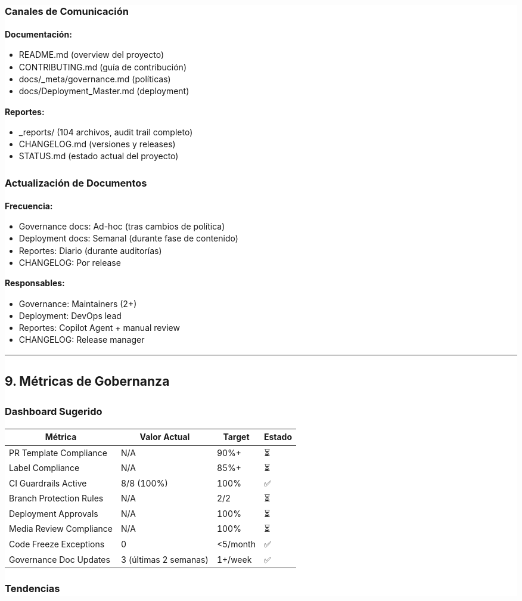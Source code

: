 ### Canales de Comunicación

**Documentación:**
- README.md (overview del proyecto)
- CONTRIBUTING.md (guía de contribución)
- docs/_meta/governance.md (políticas)
- docs/Deployment_Master.md (deployment)

**Reportes:**
- _reports/ (104 archivos, audit trail completo)
- CHANGELOG.md (versiones y releases)
- STATUS.md (estado actual del proyecto)

### Actualización de Documentos

**Frecuencia:**
- Governance docs: Ad-hoc (tras cambios de política)
- Deployment docs: Semanal (durante fase de contenido)
- Reportes: Diario (durante auditorías)
- CHANGELOG: Por release

**Responsables:**
- Governance: Maintainers (2+)
- Deployment: DevOps lead
- Reportes: Copilot Agent + manual review
- CHANGELOG: Release manager

---

## 9. Métricas de Gobernanza

### Dashboard Sugerido

| Métrica | Valor Actual | Target | Estado |
|---------|--------------|--------|--------|
| PR Template Compliance | N/A | 90%+ | ⏳ |
| Label Compliance | N/A | 85%+ | ⏳ |
| CI Guardrails Active | 8/8 (100%) | 100% | ✅ |
| Branch Protection Rules | N/A | 2/2 | ⏳ |
| Deployment Approvals | N/A | 100% | ⏳ |
| Media Review Compliance | N/A | 100% | ⏳ |
| Code Freeze Exceptions | 0 | <5/month | ✅ |
| Governance Doc Updates | 3 (últimas 2 semanas) | 1+/week | ✅ |

### Tendencias
